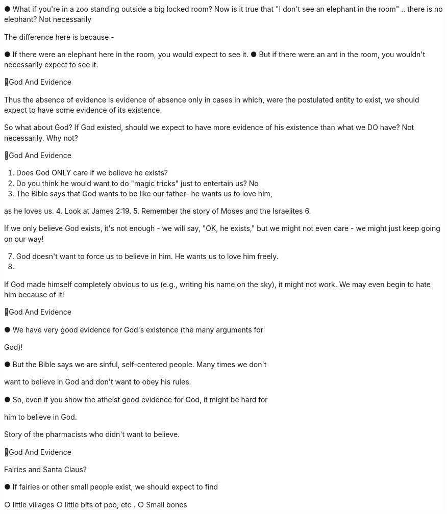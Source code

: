 ● What if you're in a zoo standing outside a big locked room? Now is it true that
"I don't see an elephant in the room" .. there is no elephant? Not necessarily

The difference here is because -

● If there were an elephant here in the room, you would expect to see it.
● But if there were an ant in the room, you wouldn't necessarily expect to see it.

God And Evidence

Thus the absence of evidence is evidence of absence only in cases in which, were
the postulated entity to exist, we should expect to have some evidence of its
existence.

So what about God? If God existed, should we expect to have more evidence of
his existence than what we DO have? Not necessarily. Why not?

God And Evidence

1. Does God ONLY care if we believe he exists?
2. Do you think he would want to do "magic tricks" just to entertain us? No
3. The Bible says that God wants to be like our father- he wants us to love him,

as he loves us.
4. Look at James 2:19.
5. Remember the story of Moses and the Israelites
6.

If we only believe God exists, it's not enough - we will say, "OK, he exists," but
we might not even care - we might just keep going on our way!

7. God doesn't want to force us to believe in him. He wants us to love him freely.
8.

If God made himself completely obvious to us (e.g., writing his name on the
sky), it might not work. We may even begin to hate him because of it!

God And Evidence

● We have very good evidence for God's existence (the many arguments for

God)!

● But the Bible says we are sinful, self-centered people. Many times we don't

want to believe in God and don't want to obey his rules.

● So, even if you show the atheist good evidence for God, it might be hard for

him to believe in God.

Story of the pharmacists who didn't want to believe.

God And Evidence

Fairies and Santa Claus?

● If fairies or other small people exist, we should expect to find

○ little villages
○ little bits of poo, etc .
○ Small bones

